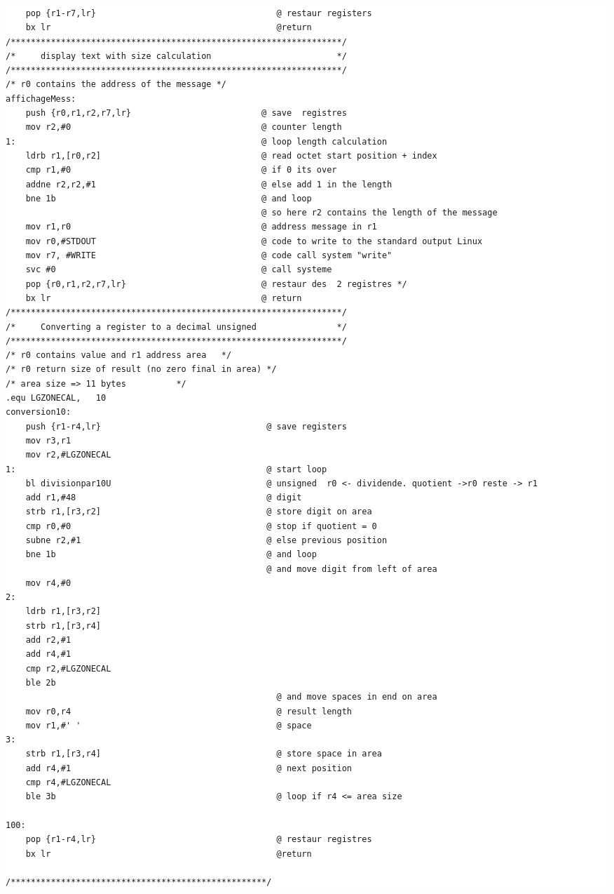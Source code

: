 ```ARM Assembly
    pop {r1-r7,lr}                                    @ restaur registers
    bx lr                                             @return
/******************************************************************/
/*     display text with size calculation                         */
/******************************************************************/
/* r0 contains the address of the message */
affichageMess:
    push {r0,r1,r2,r7,lr}                          @ save  registres
    mov r2,#0                                      @ counter length
1:                                                 @ loop length calculation
    ldrb r1,[r0,r2]                                @ read octet start position + index
    cmp r1,#0                                      @ if 0 its over
    addne r2,r2,#1                                 @ else add 1 in the length
    bne 1b                                         @ and loop
                                                   @ so here r2 contains the length of the message
    mov r1,r0                                      @ address message in r1
    mov r0,#STDOUT                                 @ code to write to the standard output Linux
    mov r7, #WRITE                                 @ code call system "write"
    svc #0                                         @ call systeme
    pop {r0,r1,r2,r7,lr}                           @ restaur des  2 registres */
    bx lr                                          @ return
/******************************************************************/
/*     Converting a register to a decimal unsigned                */
/******************************************************************/
/* r0 contains value and r1 address area   */
/* r0 return size of result (no zero final in area) */
/* area size => 11 bytes          */
.equ LGZONECAL,   10
conversion10:
    push {r1-r4,lr}                                 @ save registers
    mov r3,r1
    mov r2,#LGZONECAL
1:                                                  @ start loop
    bl divisionpar10U                               @ unsigned  r0 <- dividende. quotient ->r0 reste -> r1
    add r1,#48                                      @ digit
    strb r1,[r3,r2]                                 @ store digit on area
    cmp r0,#0                                       @ stop if quotient = 0
    subne r2,#1                                     @ else previous position
    bne 1b                                          @ and loop
                                                    @ and move digit from left of area
    mov r4,#0
2:
    ldrb r1,[r3,r2]
    strb r1,[r3,r4]
    add r2,#1
    add r4,#1
    cmp r2,#LGZONECAL
    ble 2b
                                                      @ and move spaces in end on area
    mov r0,r4                                         @ result length
    mov r1,#' '                                       @ space
3:
    strb r1,[r3,r4]                                   @ store space in area
    add r4,#1                                         @ next position
    cmp r4,#LGZONECAL
    ble 3b                                            @ loop if r4 <= area size

100:
    pop {r1-r4,lr}                                    @ restaur registres
    bx lr                                             @return

/***************************************************/
```